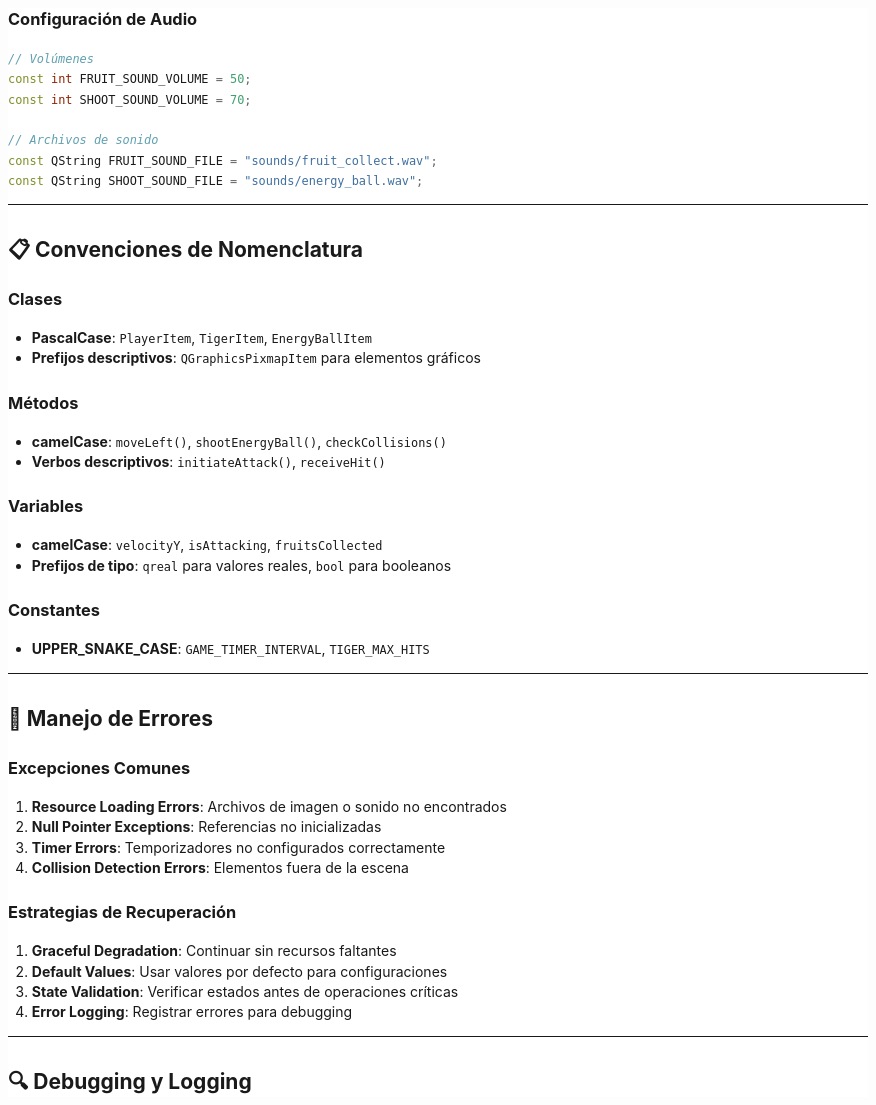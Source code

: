 ### Configuración de Audio
```cpp
// Volúmenes
const int FRUIT_SOUND_VOLUME = 50;
const int SHOOT_SOUND_VOLUME = 70;

// Archivos de sonido
const QString FRUIT_SOUND_FILE = "sounds/fruit_collect.wav";
const QString SHOOT_SOUND_FILE = "sounds/energy_ball.wav";
```

---

## 📋 Convenciones de Nomenclatura

### Clases
- **PascalCase**: `PlayerItem`, `TigerItem`, `EnergyBallItem`
- **Prefijos descriptivos**: `QGraphicsPixmapItem` para elementos gráficos

### Métodos
- **camelCase**: `moveLeft()`, `shootEnergyBall()`, `checkCollisions()`
- **Verbos descriptivos**: `initiateAttack()`, `receiveHit()`

### Variables
- **camelCase**: `velocityY`, `isAttacking`, `fruitsCollected`
- **Prefijos de tipo**: `qreal` para valores reales, `bool` para booleanos

### Constantes
- **UPPER_SNAKE_CASE**: `GAME_TIMER_INTERVAL`, `TIGER_MAX_HITS`

---

## 🚨 Manejo de Errores

### Excepciones Comunes
1. **Resource Loading Errors**: Archivos de imagen o sonido no encontrados
2. **Null Pointer Exceptions**: Referencias no inicializadas
3. **Timer Errors**: Temporizadores no configurados correctamente
4. **Collision Detection Errors**: Elementos fuera de la escena

### Estrategias de Recuperación
1. **Graceful Degradation**: Continuar sin recursos faltantes
2. **Default Values**: Usar valores por defecto para configuraciones
3. **State Validation**: Verificar estados antes de operaciones críticas
4. **Error Logging**: Registrar errores para debugging

---

## 🔍 Debugging y Logging
